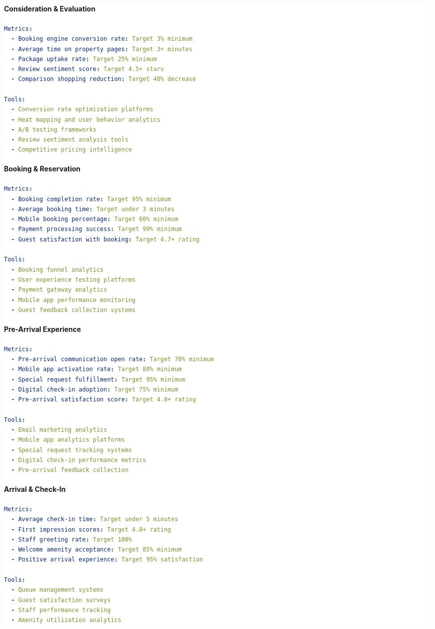 #### Consideration & Evaluation
```yaml
Metrics:
  - Booking engine conversion rate: Target 3% minimum
  - Average time on property pages: Target 3+ minutes
  - Package uptake rate: Target 25% minimum
  - Review sentiment score: Target 4.5+ stars
  - Comparison shopping reduction: Target 40% decrease

Tools:
  - Conversion rate optimization platforms
  - Heat mapping and user behavior analytics
  - A/B testing frameworks
  - Review sentiment analysis tools
  - Competitive pricing intelligence
```

#### Booking & Reservation
```yaml
Metrics:
  - Booking completion rate: Target 95% minimum
  - Average booking time: Target under 3 minutes
  - Mobile booking percentage: Target 60% minimum
  - Payment processing success: Target 99% minimum
  - Guest satisfaction with booking: Target 4.7+ rating

Tools:
  - Booking funnel analytics
  - User experience testing platforms
  - Payment gateway analytics
  - Mobile app performance monitoring
  - Guest feedback collection systems
```

#### Pre-Arrival Experience
```yaml
Metrics:
  - Pre-arrival communication open rate: Target 70% minimum
  - Mobile app activation rate: Target 80% minimum
  - Special request fulfillment: Target 95% minimum
  - Digital check-in adoption: Target 75% minimum
  - Pre-arrival satisfaction score: Target 4.8+ rating

Tools:
  - Email marketing analytics
  - Mobile app analytics platforms
  - Special request tracking systems
  - Digital check-in performance metrics
  - Pre-arrival feedback collection
```

#### Arrival & Check-In
```yaml
Metrics:
  - Average check-in time: Target under 5 minutes
  - First impression scores: Target 4.8+ rating
  - Staff greeting rate: Target 100%
  - Welcome amenity acceptance: Target 85% minimum
  - Positive arrival experience: Target 95% satisfaction

Tools:
  - Queue management systems
  - Guest satisfaction surveys
  - Staff performance tracking
  - Amenity utilization analytics
```